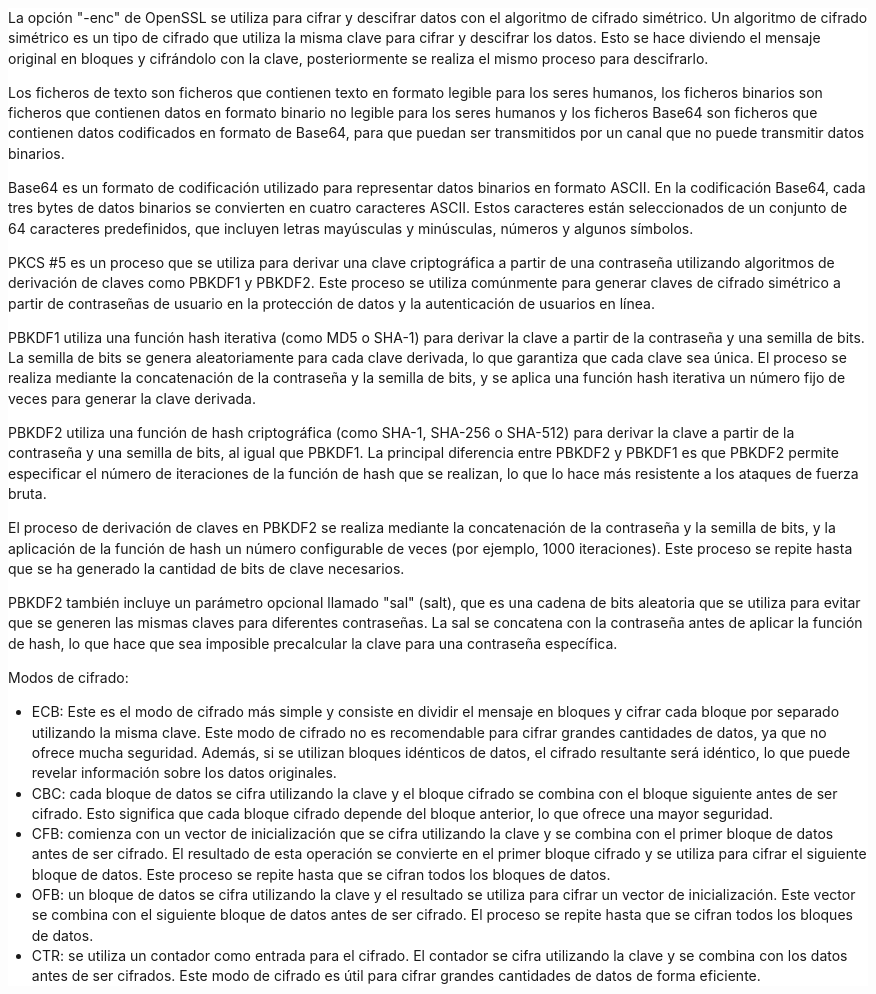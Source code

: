 La opción "-enc" de OpenSSL se utiliza para cifrar y descifrar datos con el algoritmo de cifrado simétrico. 
Un algoritmo de cifrado simétrico es un tipo de cifrado que utiliza la misma clave para cifrar y descifrar los datos. Esto se hace diviendo el mensaje original en bloques y cifrándolo con la clave, posteriormente se realiza el mismo proceso para descifrarlo.

Los ficheros de texto son ficheros que contienen texto en formato legible para los seres humanos, los ficheros binarios son ficheros que contienen datos en formato binario no legible para los seres humanos y los ficheros Base64 son ficheros que contienen datos codificados en formato de Base64, para que puedan ser transmitidos por un canal que no puede transmitir datos binarios.

Base64 es un formato de codificación utilizado para representar datos binarios en formato ASCII. En la codificación Base64, cada tres bytes de datos binarios se convierten en cuatro caracteres ASCII. Estos caracteres están seleccionados de un conjunto de 64 caracteres predefinidos, que incluyen letras mayúsculas y minúsculas, números y algunos símbolos.

PKCS #5 es un proceso que se utiliza para derivar una clave criptográfica a partir de una contraseña utilizando algoritmos de derivación de claves como PBKDF1 y PBKDF2. Este proceso se utiliza comúnmente para generar claves de cifrado simétrico a partir de contraseñas de usuario en la protección de datos y la autenticación de usuarios en línea.

PBKDF1 utiliza una función hash iterativa (como MD5 o SHA-1) para derivar la clave a partir de la contraseña y una semilla de bits. La semilla de bits se genera aleatoriamente para cada clave derivada, lo que garantiza que cada clave sea única. El proceso se realiza mediante la concatenación de la contraseña y la semilla de bits, y se aplica una función hash iterativa un número fijo de veces para generar la clave derivada.

PBKDF2 utiliza una función de hash criptográfica (como SHA-1, SHA-256 o SHA-512) para derivar la clave a partir de la contraseña y una semilla de bits, al igual que PBKDF1. La principal diferencia entre PBKDF2 y PBKDF1 es que PBKDF2 permite especificar el número de iteraciones de la función de hash que se realizan, lo que lo hace más resistente a los ataques de fuerza bruta.

El proceso de derivación de claves en PBKDF2 se realiza mediante la concatenación de la contraseña y la semilla de bits, y la aplicación de la función de hash un número configurable de veces (por ejemplo, 1000 iteraciones). Este proceso se repite hasta que se ha generado la cantidad de bits de clave necesarios.

PBKDF2 también incluye un parámetro opcional llamado "sal" (salt), que es una cadena de bits aleatoria que se utiliza para evitar que se generen las mismas claves para diferentes contraseñas. La sal se concatena con la contraseña antes de aplicar la función de hash, lo que hace que sea imposible precalcular la clave para una contraseña específica.

Modos de cifrado:
- ECB: Este es el modo de cifrado más simple y consiste en dividir el mensaje en bloques y cifrar cada bloque por separado utilizando la misma clave. Este modo de cifrado no es recomendable para cifrar grandes cantidades de datos, ya que no ofrece mucha seguridad. Además, si se utilizan bloques idénticos de datos, el cifrado resultante será idéntico, lo que puede revelar información sobre los datos originales.
- CBC: cada bloque de datos se cifra utilizando la clave y el bloque cifrado se combina con el bloque siguiente antes de ser cifrado. Esto significa que cada bloque cifrado depende del bloque anterior, lo que ofrece una mayor seguridad.
- CFB: comienza con un vector de inicialización que se cifra utilizando la clave y se combina con el primer bloque de datos antes de ser cifrado. El resultado de esta operación se convierte en el primer bloque cifrado y se utiliza para cifrar el siguiente bloque de datos. Este proceso se repite hasta que se cifran todos los bloques de datos.
- OFB: un bloque de datos se cifra utilizando la clave y el resultado se utiliza para cifrar un vector de inicialización. Este vector se combina con el siguiente bloque de datos antes de ser cifrado. El proceso se repite hasta que se cifran todos los bloques de datos.
- CTR: se utiliza un contador como entrada para el cifrado. El contador se cifra utilizando la clave y se combina con los datos antes de ser cifrados. Este modo de cifrado es útil para cifrar grandes cantidades de datos de forma eficiente.
